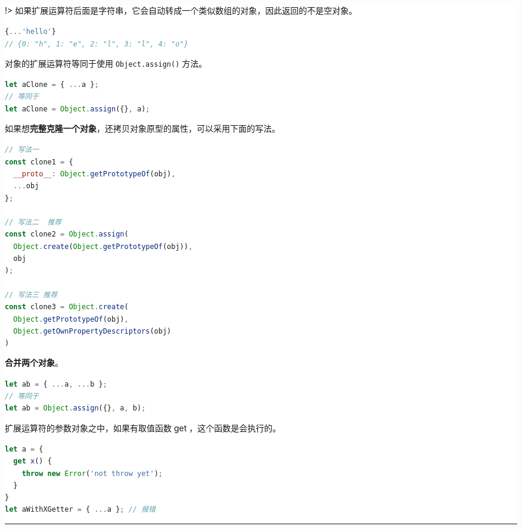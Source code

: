 !> 如果扩展运算符后面是字符串，它会自动转成一个类似数组的对象，因此返回的不是空对象。

```javascript
{...'hello'}
// {0: "h", 1: "e", 2: "l", 3: "l", 4: "o"}
```

对象的扩展运算符等同于使用 `Object.assign()` 方法。

```javascript
let aClone = { ...a };
// 等同于
let aClone = Object.assign({}, a);
```

如果想**完整克隆一个对象**，还拷贝对象原型的属性，可以采用下面的写法。

```javascript
// 写法一
const clone1 = {
  __proto__: Object.getPrototypeOf(obj),
  ...obj
};

// 写法二  推荐
const clone2 = Object.assign(
  Object.create(Object.getPrototypeOf(obj)),
  obj
);

// 写法三 推荐
const clone3 = Object.create(
  Object.getPrototypeOf(obj),
  Object.getOwnPropertyDescriptors(obj)
)
```

**合并两个对象**。

```javascript
let ab = { ...a, ...b };
// 等同于
let ab = Object.assign({}, a, b);
```

扩展运算符的参数对象之中，如果有取值函数 get ，这个函数是会执行的。

```javascript
let a = {
  get x() {
    throw new Error('not throw yet');
  }
}
let aWithXGetter = { ...a }; // 报错
```



---